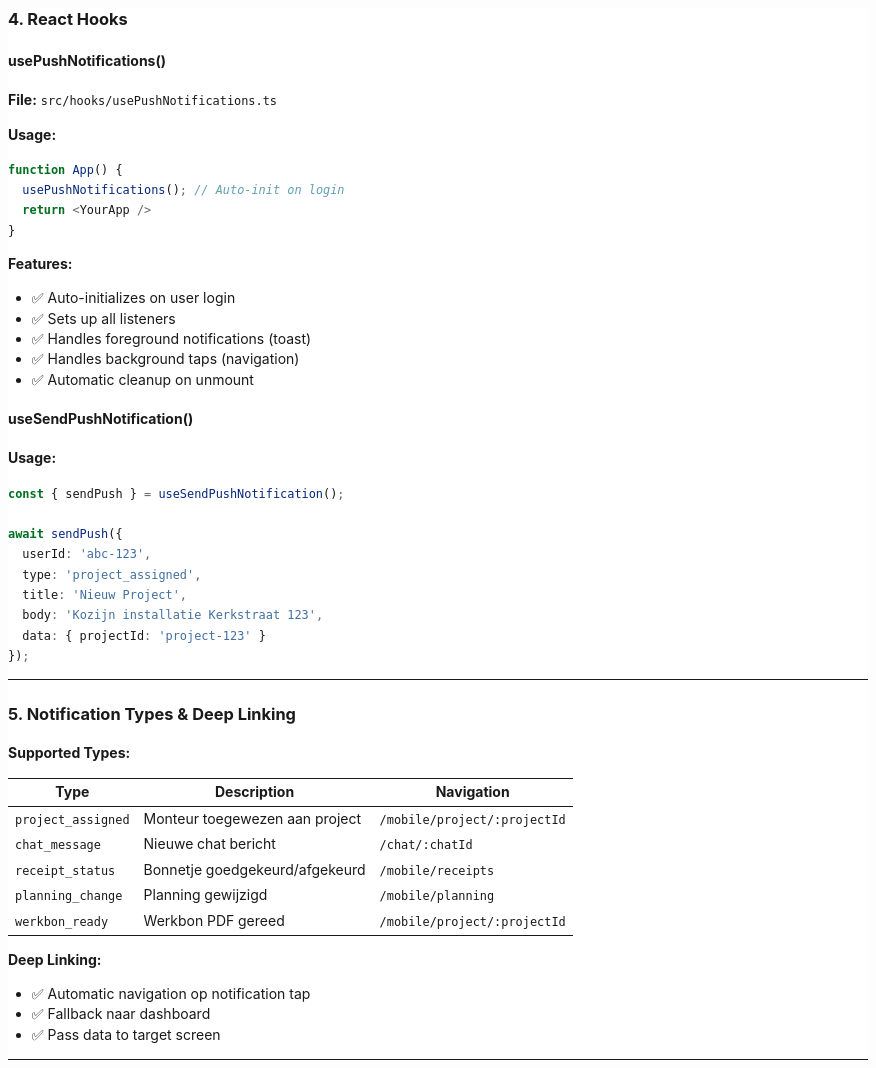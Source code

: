 
### 4. **React Hooks**

#### usePushNotifications()
**File:** `src/hooks/usePushNotifications.ts`

**Usage:**
```typescript
function App() {
  usePushNotifications(); // Auto-init on login
  return <YourApp />
}
```

**Features:**
- ✅ Auto-initializes on user login
- ✅ Sets up all listeners
- ✅ Handles foreground notifications (toast)
- ✅ Handles background taps (navigation)
- ✅ Automatic cleanup on unmount

#### useSendPushNotification()
**Usage:**
```typescript
const { sendPush } = useSendPushNotification();

await sendPush({
  userId: 'abc-123',
  type: 'project_assigned',
  title: 'Nieuw Project',
  body: 'Kozijn installatie Kerkstraat 123',
  data: { projectId: 'project-123' }
});
```

---

### 5. **Notification Types & Deep Linking**

**Supported Types:**

| Type | Description | Navigation |
|------|-------------|------------|
| `project_assigned` | Monteur toegewezen aan project | `/mobile/project/:projectId` |
| `chat_message` | Nieuwe chat bericht | `/chat/:chatId` |
| `receipt_status` | Bonnetje goedgekeurd/afgekeurd | `/mobile/receipts` |
| `planning_change` | Planning gewijzigd | `/mobile/planning` |
| `werkbon_ready` | Werkbon PDF gereed | `/mobile/project/:projectId` |

**Deep Linking:**
- ✅ Automatic navigation op notification tap
- ✅ Fallback naar dashboard
- ✅ Pass data to target screen

---